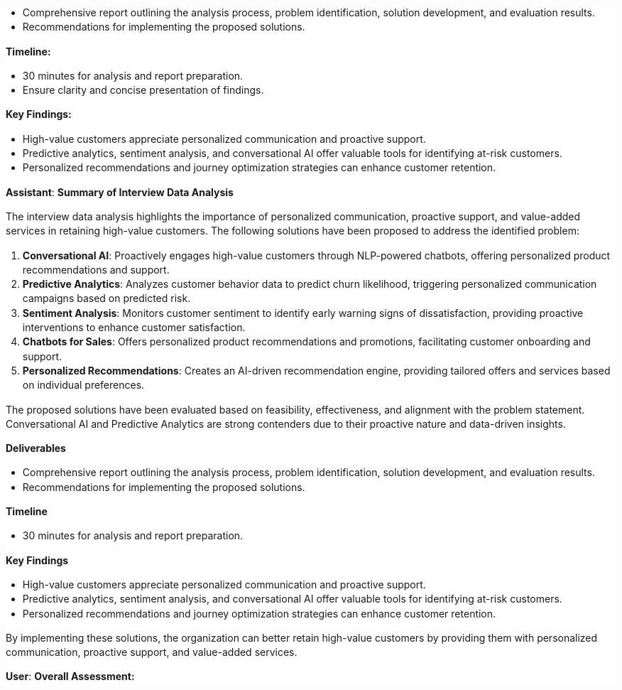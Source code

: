 - Comprehensive report outlining the analysis process, problem identification, solution development, and evaluation results.
- Recommendations for implementing the proposed solutions.

**Timeline:**

- 30 minutes for analysis and report preparation.
- Ensure clarity and concise presentation of findings.

**Key Findings:**

- High-value customers appreciate personalized communication and proactive support.
- Predictive analytics, sentiment analysis, and conversational AI offer valuable tools for identifying at-risk customers.
- Personalized recommendations and journey optimization strategies can enhance customer retention.

**Assistant**: **Summary of Interview Data Analysis**

The interview data analysis highlights the importance of personalized communication, proactive support, and value-added services in retaining high-value customers. The following solutions have been proposed to address the identified problem:

1. **Conversational AI**: Proactively engages high-value customers through NLP-powered chatbots, offering personalized product recommendations and support.
2. **Predictive Analytics**: Analyzes customer behavior data to predict churn likelihood, triggering personalized communication campaigns based on predicted risk.
3. **Sentiment Analysis**: Monitors customer sentiment to identify early warning signs of dissatisfaction, providing proactive interventions to enhance customer satisfaction.
4. **Chatbots for Sales**: Offers personalized product recommendations and promotions, facilitating customer onboarding and support.
5. **Personalized Recommendations**: Creates an AI-driven recommendation engine, providing tailored offers and services based on individual preferences.

The proposed solutions have been evaluated based on feasibility, effectiveness, and alignment with the problem statement. Conversational AI and Predictive Analytics are strong contenders due to their proactive nature and data-driven insights.

**Deliverables**

* Comprehensive report outlining the analysis process, problem identification, solution development, and evaluation results.
* Recommendations for implementing the proposed solutions.

**Timeline**

* 30 minutes for analysis and report preparation.

**Key Findings**

* High-value customers appreciate personalized communication and proactive support.
* Predictive analytics, sentiment analysis, and conversational AI offer valuable tools for identifying at-risk customers.
* Personalized recommendations and journey optimization strategies can enhance customer retention.

By implementing these solutions, the organization can better retain high-value customers by providing them with personalized communication, proactive support, and value-added services.

**User**: **Overall Assessment:**
